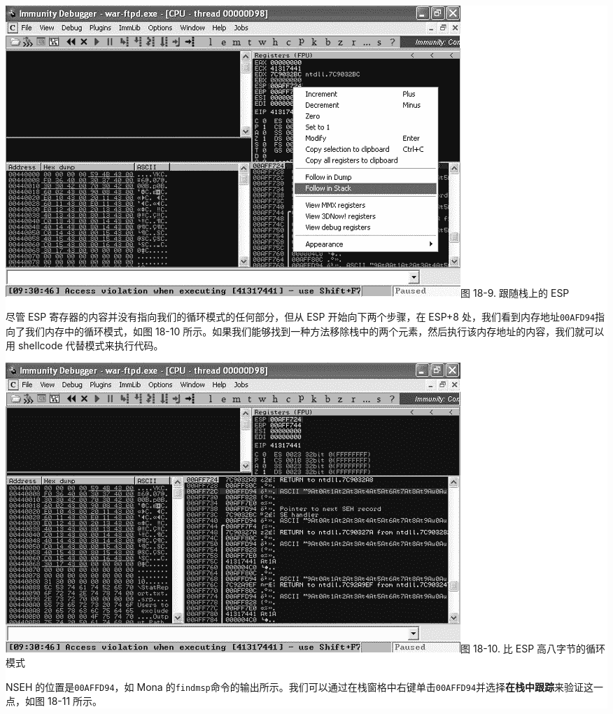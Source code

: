 ![跟随栈上的 ESP](img/httpatomoreillycomsourcenostarchimages2030556.png.jpg)图 18-9. 跟随栈上的 ESP

尽管 ESP 寄存器的内容并没有指向我们的循环模式的任何部分，但从 ESP 开始向下两个步骤，在 ESP+8 处，我们看到内存地址`00AFD94`指向了我们内存中的循环模式，如图 18-10 所示。如果我们能够找到一种方法移除栈中的两个元素，然后执行该内存地址的内容，我们就可以用 shellcode 代替模式来执行代码。

![比 ESP 高八字节的循环模式](img/httpatomoreillycomsourcenostarchimages2030558.png.jpg)图 18-10. 比 ESP 高八字节的循环模式

NSEH 的位置是`00AFFD94`，如 Mona 的`findmsp`命令的输出所示。我们可以通过在栈窗格中右键单击`00AFFD94`并选择**在栈中跟踪**来验证这一点，如图 18-11 所示。
